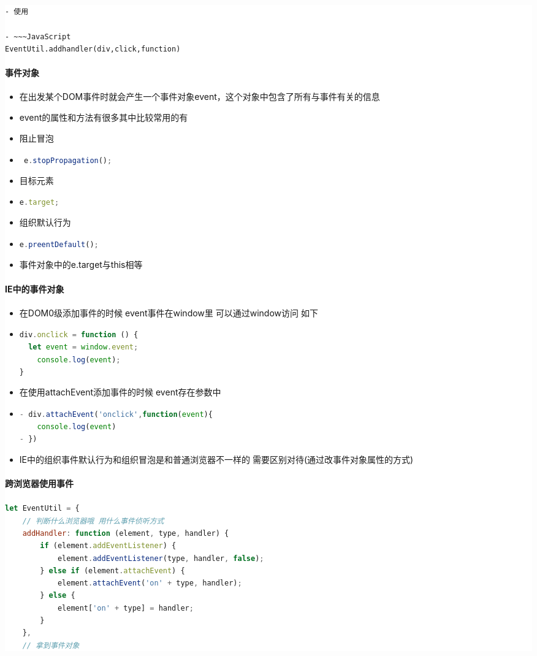   ~~~
- 使用

- ~~~JavaScript
  EventUtil.addhandler(div,click,function)
  ~~~

#### 事件对象

- 在出发某个DOM事件时就会产生一个事件对象event，这个对象中包含了所有与事件有关的信息

- event的属性和方法有很多其中比较常用的有

- 阻止冒泡

- ~~~javascript
   e.stopPropagation();
  ~~~

- 目标元素

- ~~~javascript
  e.target;
  ~~~

- 组织默认行为

- ~~~javascript
  e.preentDefault();
  ~~~

- 事件对象中的e.target与this相等

#### IE中的事件对象

- 在DOM0级添加事件的时候 event事件在window里 可以通过window访问 如下

- ~~~javascript
  div.onclick = function () {
  	let event = window.event;
      console.log(event);
  }
  ~~~

- 在使用attachEvent添加事件的时候 event存在参数中

- ~~~javascript
  - div.attachEvent('onclick',function(event){
      console.log(event)
  - })
  ~~~

- IE中的组织事件默认行为和组织冒泡是和普通浏览器不一样的 需要区别对待(通过改事件对象属性的方式)

#### 跨浏览器使用事件

~~~JavaScript
let EventUtil = {
    // 判断什么浏览器哦 用什么事件侦听方式
    addHandler: function (element, type, handler) {
        if (element.addEventListener) {
            element.addEventListener(type, handler, false);
        } else if (element.attachEvent) {
            element.attachEvent('on' + type, handler);
        } else {
            element['on' + type] = handler;
        }
    },
    // 拿到事件对象
  ~~~